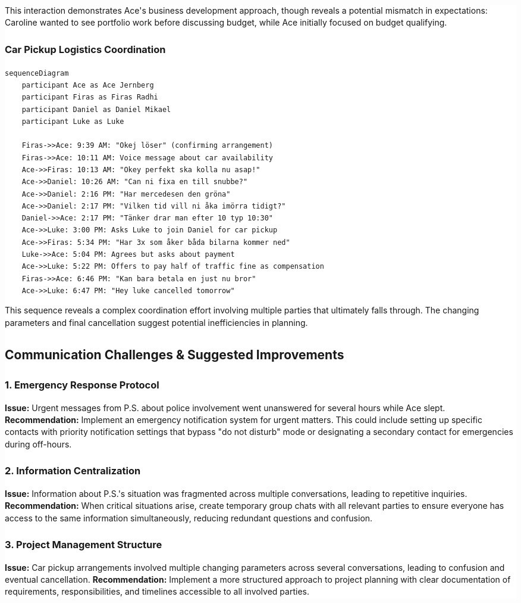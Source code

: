 This interaction demonstrates Ace's business development approach, though reveals a potential mismatch in expectations: Caroline wanted to see portfolio work before discussing budget, while Ace initially focused on budget qualifying.

### Car Pickup Logistics Coordination 

```mermaid
sequenceDiagram
    participant Ace as Ace Jernberg
    participant Firas as Firas Radhi
    participant Daniel as Daniel Mikael
    participant Luke as Luke
    
    Firas->>Ace: 9:39 AM: "Okej löser" (confirming arrangement)
    Firas->>Ace: 10:11 AM: Voice message about car availability
    Ace->>Firas: 10:13 AM: "Okey perfekt ska kolla nu asap!"
    Ace->>Daniel: 10:26 AM: "Can ni fixa en till snubbe?"
    Ace->>Daniel: 2:16 PM: "Har mercedesen den gröna"
    Ace->>Daniel: 2:17 PM: "Vilken tid vill ni åka imörra tidigt?"
    Daniel->>Ace: 2:17 PM: "Tänker drar man efter 10 typ 10:30"
    Ace->>Luke: 3:00 PM: Asks Luke to join Daniel for car pickup
    Ace->>Firas: 5:34 PM: "Har 3x som åker båda bilarna kommer ned"
    Luke->>Ace: 5:04 PM: Agrees but asks about payment
    Ace->>Luke: 5:22 PM: Offers to pay half of traffic fine as compensation
    Firas->>Ace: 6:46 PM: "Kan bara betala en just nu bror"
    Ace->>Luke: 6:47 PM: "Hey luke cancelled tomorrow"
```

This sequence reveals a complex coordination effort involving multiple parties that ultimately falls through. The changing parameters and final cancellation suggest potential inefficiencies in planning.

## Communication Challenges & Suggested Improvements

### 1. Emergency Response Protocol
**Issue:** Urgent messages from P.S. about police involvement went unanswered for several hours while Ace slept.
**Recommendation:** Implement an emergency notification system for urgent matters. This could include setting up specific contacts with priority notification settings that bypass "do not disturb" mode or designating a secondary contact for emergencies during off-hours.

### 2. Information Centralization
**Issue:** Information about P.S.'s situation was fragmented across multiple conversations, leading to repetitive inquiries.
**Recommendation:** When critical situations arise, create temporary group chats with all relevant parties to ensure everyone has access to the same information simultaneously, reducing redundant questions and confusion.

### 3. Project Management Structure
**Issue:** Car pickup arrangements involved multiple changing parameters across several conversations, leading to confusion and eventual cancellation.
**Recommendation:** Implement a more structured approach to project planning with clear documentation of requirements, responsibilities, and timelines accessible to all involved parties.
